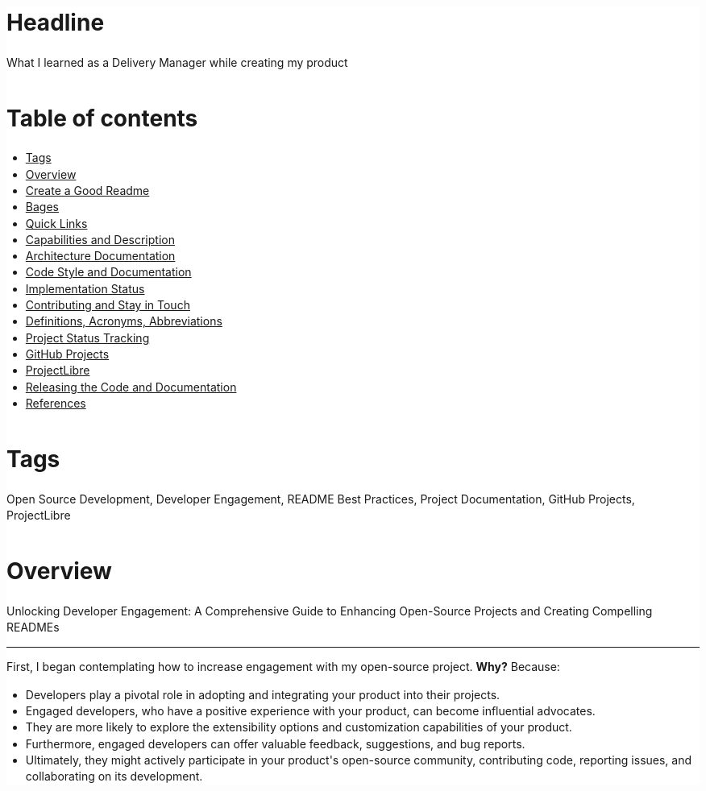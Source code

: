 # Headline
What I learned as a Delivery Manager while creating my product

# Table of contents
- [Tags](./WhatILearnedAsDeliveryManager_en.md#tags)
- [Overview](./WhatILearnedAsDeliveryManager_en.md#overview)
- [Create a Good Readme](./WhatILearnedAsDeliveryManager_en.md#create-a-good-readme)
- [Bages](./WhatILearnedAsDeliveryManager_en.md#bages)
- [Quick Links](./WhatILearnedAsDeliveryManager_en.md#quick-links)
- [Capabilities and Description](./WhatILearnedAsDeliveryManager_en.md#capabilities-and-description)
- [Architecture Documentation](./WhatILearnedAsDeliveryManager_en.md#architecture-documentation)
- [Code Style and Documentation](./WhatILearnedAsDeliveryManager_en.md#code-style-and-documentation)
- [Implementation Status](./WhatILearnedAsDeliveryManager_en.md#implementation-status)
- [Contributing and Stay in Touch](./WhatILearnedAsDeliveryManager_en.md#contributing-and-stay-in-touch)
- [Definitions, Acronyms, Abbreviations](./WhatILearnedAsDeliveryManager_en.md#definitions-acronyms-abbreviations)
- [Project Status Tracking](./WhatILearnedAsDeliveryManager_en.md#project-status-tracking)
- [GitHub Projects](./WhatILearnedAsDeliveryManager_en.md#github-projects)
- [ProjectLibre](./WhatILearnedAsDeliveryManager_en.md#projectlibre)
- [Releasing the Code and Documentation](./WhatILearnedAsDeliveryManager_en.md#releasing-the-code-and-documentation)
- [References](./WhatILearnedAsDeliveryManager_en.md#references)

# Tags
Open Source Development, Developer Engagement, README Best Practices, Project Documentation, GitHub Projects, ProjectLibre

# Overview
Unlocking Developer Engagement: A Comprehensive Guide to Enhancing Open-Source Projects and Creating Compelling READMEs 

---

First, I began contemplating how to increase engagement with my open-source project. **Why?** Because:

- Developers play a pivotal role in adopting and integrating your product into their projects.
- Engaged developers, who have a positive experience with your product, can become influential advocates.
- They are more likely to explore the extensibility options and customization capabilities of your product.
- Furthermore, engaged developers can offer valuable feedback, suggestions, and bug reports.
- Ultimately, they might actively participate in your product's open-source community, contributing code, reporting issues, and collaborating on its development.
